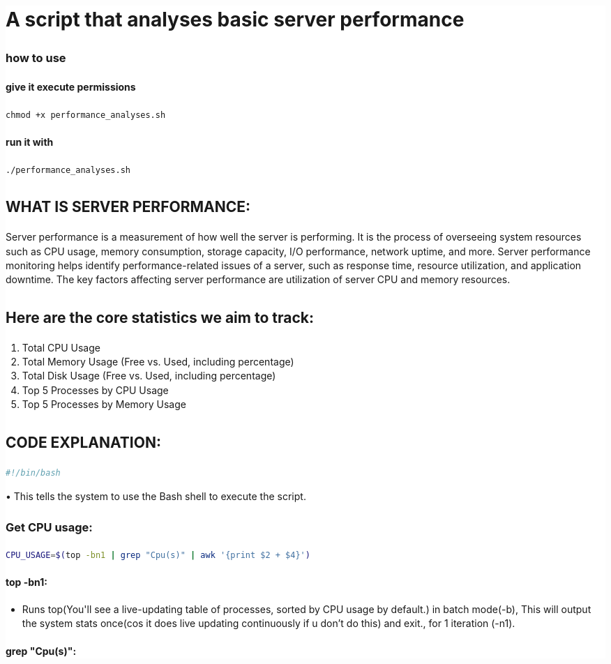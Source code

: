 # A script that analyses basic server performance

### how to use

#### give it execute permissions

```
chmod +x performance_analyses.sh
```

#### run it with

```
./performance_analyses.sh
```

## WHAT IS SERVER PERFORMANCE:

Server performance is a measurement of how well the server is performing. It is the process of overseeing system resources such as CPU usage, memory consumption, storage capacity, I/O performance, network uptime, and more. Server performance monitoring helps identify performance-related issues of a server, such as response time, resource utilization, and application downtime. The key factors affecting server performance are utilization of server CPU and memory resources.

## Here are the core statistics we aim to track:

1. Total CPU Usage
2. Total Memory Usage (Free vs. Used, including percentage)
3. Total Disk Usage (Free vs. Used, including percentage)
4. Top 5 Processes by CPU Usage
5. Top 5 Processes by Memory Usage

## CODE EXPLANATION:

```bash
#!/bin/bash
```

• This tells the system to use the Bash shell to execute the script.

### Get CPU usage:

```bash
CPU_USAGE=$(top -bn1 | grep "Cpu(s)" | awk '{print $2 + $4}')
```

#### top -bn1:

- Runs top(You'll see a live-updating table of processes, sorted by CPU usage by default.) in batch mode(-b), This will output the system stats once(cos it does live updating continuously if u don’t do this) and exit., for 1 iteration (-n1).

#### grep "Cpu(s)":
